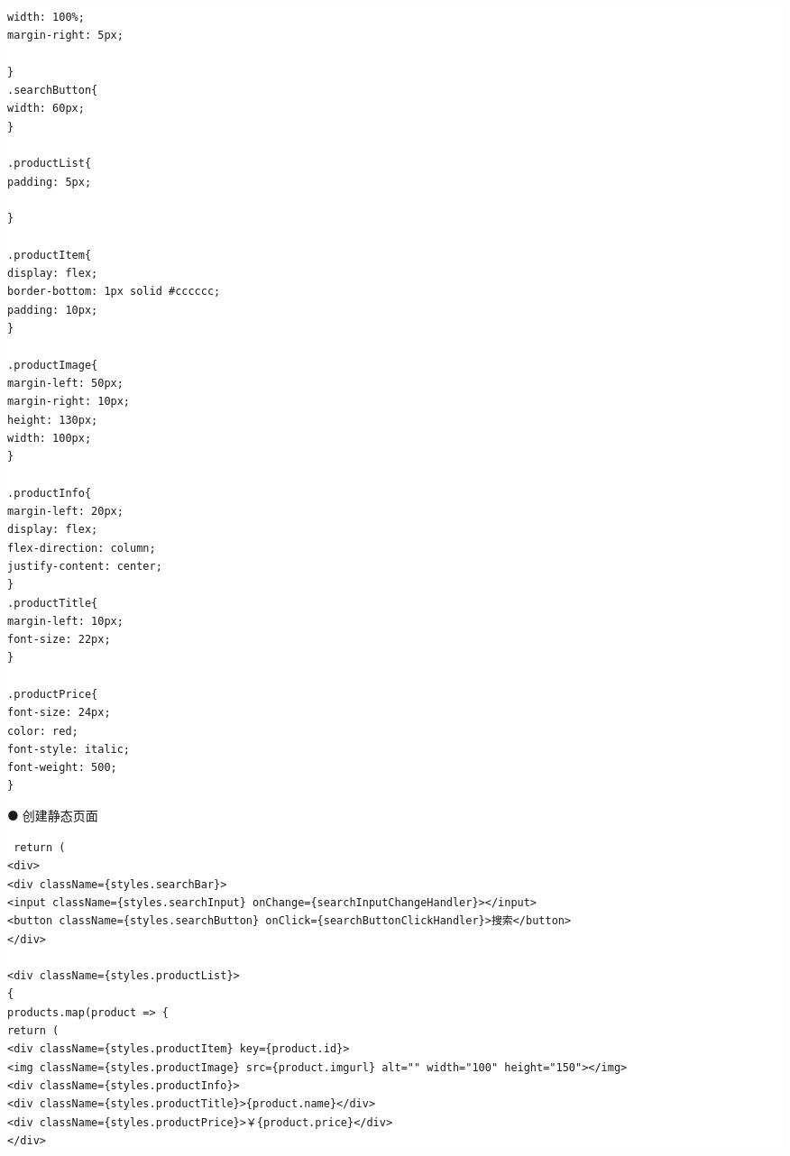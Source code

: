 ```
width: 100%;
margin-right: 5px;

}
.searchButton{
width: 60px;
}

.productList{
padding: 5px;

}

.productItem{
display: flex;
border-bottom: 1px solid #cccccc;
padding: 10px;
}

.productImage{
margin-left: 50px;
margin-right: 10px;
height: 130px;
width: 100px;
}

.productInfo{
margin-left: 20px;
display: flex;
flex-direction: column;
justify-content: center;
}
.productTitle{
margin-left: 10px;
font-size: 22px;
}

.productPrice{
font-size: 24px;
color: red;
font-style: italic;
font-weight: 500;
}
```
● 创建静态页面
```
 return (
<div>
<div className={styles.searchBar}>
<input className={styles.searchInput} onChange={searchInputChangeHandler}></input>
<button className={styles.searchButton} onClick={searchButtonClickHandler}>搜索</button>
</div>

<div className={styles.productList}>
{
products.map(product => {
return (
<div className={styles.productItem} key={product.id}>
<img className={styles.productImage} src={product.imgurl} alt="" width="100" height="150"></img>
<div className={styles.productInfo}>
<div className={styles.productTitle}>{product.name}</div>
<div className={styles.productPrice}>￥{product.price}</div>
</div>
```